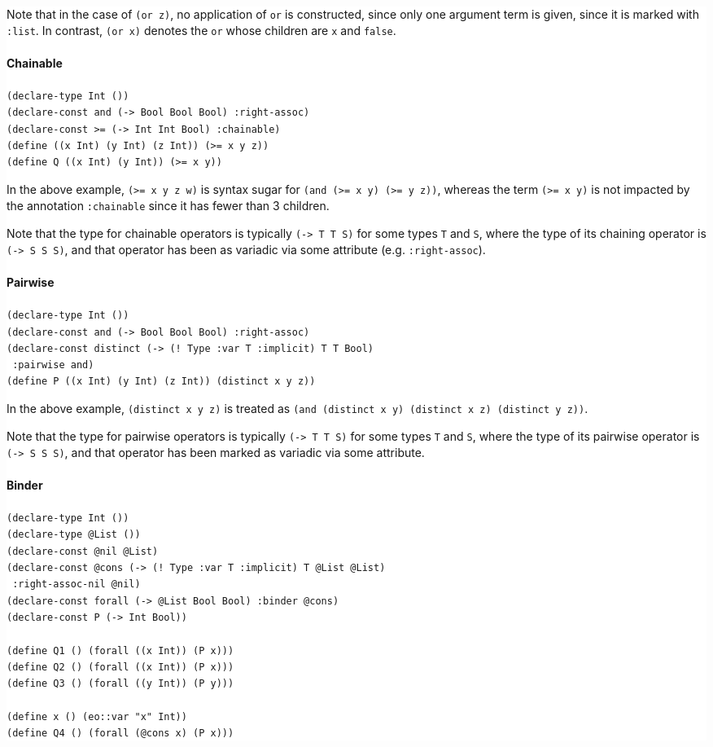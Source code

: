 Note that in the case of `(or z)`, no application of `or` is constructed, since only one argument term is given, since it is marked with `:list`.
In contrast, `(or x)` denotes the `or` whose children are `x` and `false`.

#### Chainable

```smt
(declare-type Int ())
(declare-const and (-> Bool Bool Bool) :right-assoc)
(declare-const >= (-> Int Int Bool) :chainable)
(define ((x Int) (y Int) (z Int)) (>= x y z))
(define Q ((x Int) (y Int)) (>= x y))
```

In the above example, `(>= x y z w)` is syntax sugar for `(and (>= x y) (>= y z))`,
whereas the term `(>= x y)` is not impacted by the annotation `:chainable` since it has fewer than 3 children.

Note that the type for chainable operators is typically `(-> T T S)` for some types `T` and `S`,
where the type of its chaining operator is `(-> S S S)`, and that operator has been as variadic via some attribute (e.g. `:right-assoc`).

#### Pairwise

```smt
(declare-type Int ())
(declare-const and (-> Bool Bool Bool) :right-assoc)
(declare-const distinct (-> (! Type :var T :implicit) T T Bool)
 :pairwise and)
(define P ((x Int) (y Int) (z Int)) (distinct x y z))
```

In the above example, `(distinct x y z)` is treated as `(and (distinct x y) (distinct x z) (distinct y z))`.

Note that the type for pairwise operators is typically `(-> T T S)` for some types `T` and `S`,
where the type of its pairwise operator is `(-> S S S)`,
and that operator has been marked as variadic via some attribute.

<a name="binders"></a>

#### Binder

```smt
(declare-type Int ())
(declare-type @List ())
(declare-const @nil @List)
(declare-const @cons (-> (! Type :var T :implicit) T @List @List)
 :right-assoc-nil @nil)
(declare-const forall (-> @List Bool Bool) :binder @cons)
(declare-const P (-> Int Bool))

(define Q1 () (forall ((x Int)) (P x)))
(define Q2 () (forall ((x Int)) (P x)))
(define Q3 () (forall ((y Int)) (P y)))

(define x () (eo::var "x" Int))
(define Q4 () (forall (@cons x) (P x)))
```
